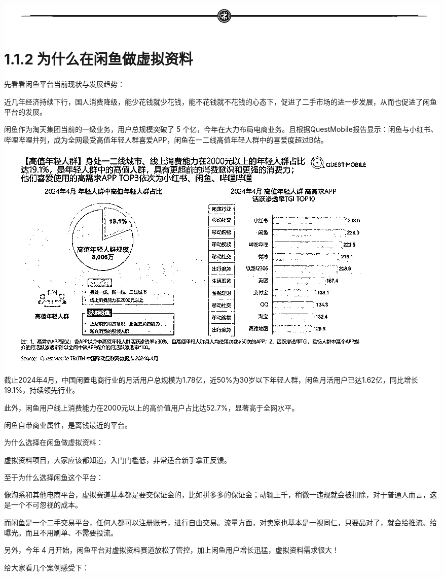![](img/6f7b131ae5b62147ef566c37b0c2b0d2.png)

# 1.1.2 为什么在闲鱼做虚拟资料

先看看闲鱼平台当前现状与发展趋势：

近几年经济持续下行，国人消费降级，能少花钱就少花钱，能不花钱就不花钱的心态下，促进了二手市场的进一步发展，从而也促进了闲鱼平台的发展。

闲鱼作为淘天集团当前的一级业务，用户总规模突破了 5 个亿，今年在大力布局电商业务。且根据QuestMobile报告显示：闲鱼与小红书、哔哩哔哩并列，成为全网最受高值年轻人群喜爱APP，闲鱼在一二线高值年轻人群中的喜爱度超过B站。

![](img/30e9a46537e9d69e7a526b9e1bdabadd.png)

截止2024年4月，中国闲置电商行业的月活用户总规模为1.78亿，近50%为30岁以下年轻人群，闲鱼月活用户已达1.62亿，同比增长19.1%，持续领先行业。

此外，闲鱼用户线上消费能力在2000元以上的高价值用户占比达52.7%，显著高于全网水平。

闲鱼自带商业属性，是离钱最近的平台。

为什么选择在闲鱼做虚拟资料：

虚拟资料项目，大家应该都知道，入门门槛低，非常适合新手拿正反馈。

至于为什么选择闲鱼这个平台：

像淘系和其他电商平台，虚拟赛道基本都是要交保证金的，比如拼多多的保证金；动辄上千，稍微一违规就会被扣除，对于普通人而言，这是一个不可忽视的成本。

而闲鱼是一个二手交易平台，任何人都可以注册账号，进行自由交易。流量方面，对卖家也基本是一视同仁，只要品对了，就会给推流、给曝光。而且不用刷单、不需要投流。

另外，今年 4 月开始，闲鱼平台对虚拟资料赛道放松了管控，加上闲鱼用户增长迅猛，虚拟资料需求很大！

给大家看几个案例感受下：

